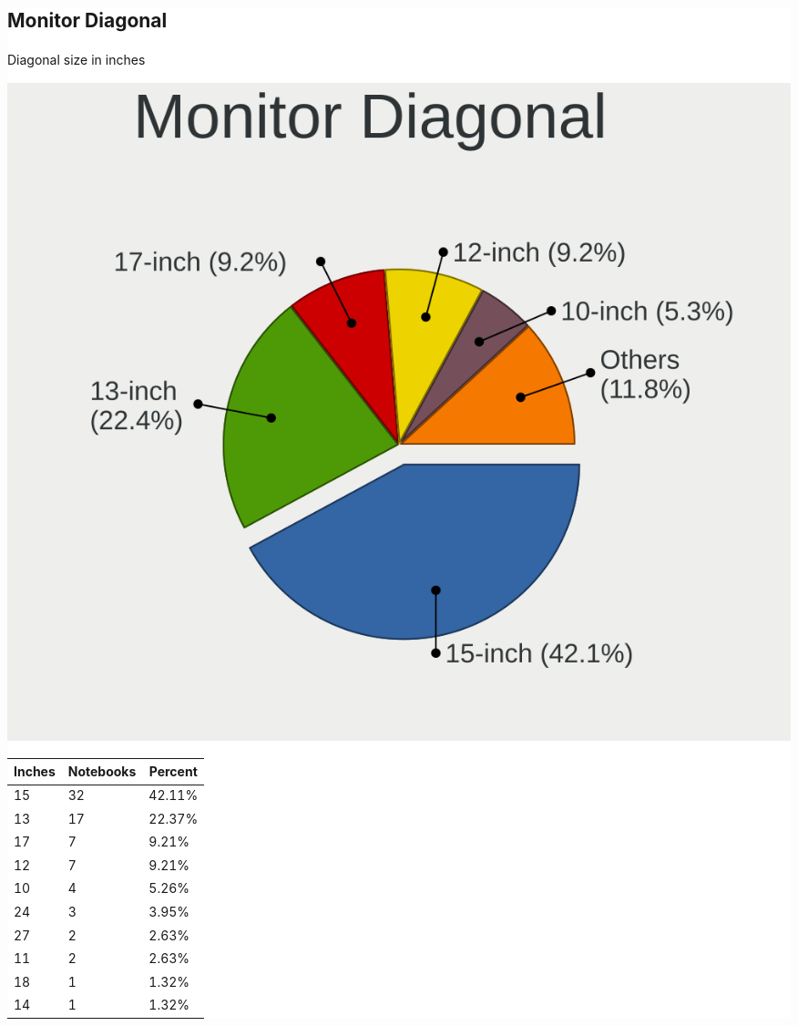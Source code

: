 Monitor Diagonal
----------------

Diagonal size in inches

![Monitor Diagonal](./images/pie_chart_bsd/mon_diagonal.svg)


| Inches | Notebooks | Percent |
|--------|-----------|---------|
| 15     | 32        | 42.11%  |
| 13     | 17        | 22.37%  |
| 17     | 7         | 9.21%   |
| 12     | 7         | 9.21%   |
| 10     | 4         | 5.26%   |
| 24     | 3         | 3.95%   |
| 27     | 2         | 2.63%   |
| 11     | 2         | 2.63%   |
| 18     | 1         | 1.32%   |
| 14     | 1         | 1.32%   |
